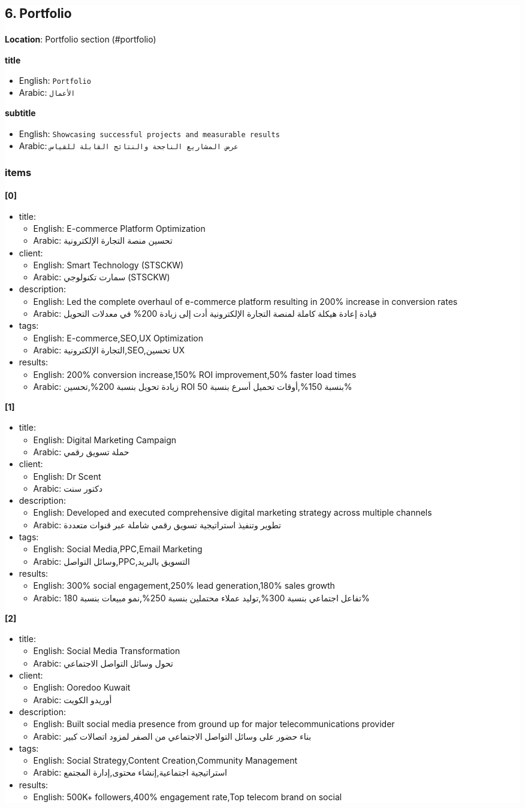 
## 6. Portfolio

**Location**: Portfolio section (#portfolio)

**title**
- English: `Portfolio`
- Arabic: `الأعمال`

**subtitle**
- English: `Showcasing successful projects and measurable results`
- Arabic: `عرض المشاريع الناجحة والنتائج القابلة للقياس`

### items

**[0]**
- title:
  - English: E-commerce Platform Optimization
  - Arabic: تحسين منصة التجارة الإلكترونية
- client:
  - English: Smart Technology (STSCKW)
  - Arabic: سمارت تكنولوجي (STSCKW)
- description:
  - English: Led the complete overhaul of e-commerce platform resulting in 200% increase in conversion rates
  - Arabic: قيادة إعادة هيكلة كاملة لمنصة التجارة الإلكترونية أدت إلى زيادة 200% في معدلات التحويل
- tags:
  - English: E-commerce,SEO,UX Optimization
  - Arabic: التجارة الإلكترونية,SEO,تحسين UX
- results:
  - English: 200% conversion increase,150% ROI improvement,50% faster load times
  - Arabic: زيادة تحويل بنسبة 200%,تحسين ROI بنسبة 150%,أوقات تحميل أسرع بنسبة 50%

**[1]**
- title:
  - English: Digital Marketing Campaign
  - Arabic: حملة تسويق رقمي
- client:
  - English: Dr Scent
  - Arabic: دكتور سنت
- description:
  - English: Developed and executed comprehensive digital marketing strategy across multiple channels
  - Arabic: تطوير وتنفيذ استراتيجية تسويق رقمي شاملة عبر قنوات متعددة
- tags:
  - English: Social Media,PPC,Email Marketing
  - Arabic: وسائل التواصل,PPC,التسويق بالبريد
- results:
  - English: 300% social engagement,250% lead generation,180% sales growth
  - Arabic: تفاعل اجتماعي بنسبة 300%,توليد عملاء محتملين بنسبة 250%,نمو مبيعات بنسبة 180%

**[2]**
- title:
  - English: Social Media Transformation
  - Arabic: تحول وسائل التواصل الاجتماعي
- client:
  - English: Ooredoo Kuwait
  - Arabic: أوريدو الكويت
- description:
  - English: Built social media presence from ground up for major telecommunications provider
  - Arabic: بناء حضور على وسائل التواصل الاجتماعي من الصفر لمزود اتصالات كبير
- tags:
  - English: Social Strategy,Content Creation,Community Management
  - Arabic: استراتيجية اجتماعية,إنشاء محتوى,إدارة المجتمع
- results:
  - English: 500K+ followers,400% engagement rate,Top telecom brand on social